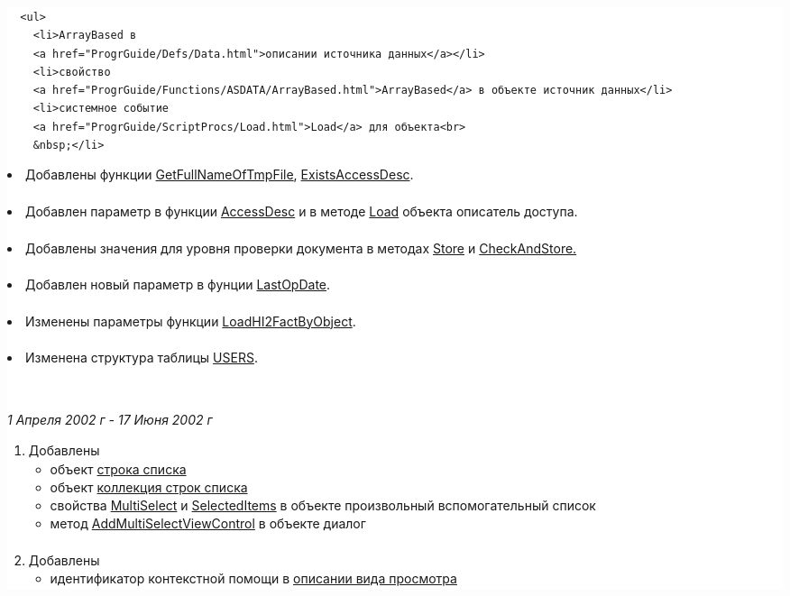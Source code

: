       <ul>
        <li>ArrayBased в
        <a href="ProgrGuide/Defs/Data.html">описании источника данных</a></li>
        <li>свойство
        <a href="ProgrGuide/Functions/ASDATA/ArrayBased.html">ArrayBased</a> в объекте источник данных</li>
        <li>системное событие
        <a href="ProgrGuide/ScriptProcs/Load.html">Load</a> для объекта<br>
		&nbsp;</li>
  </ul>
  </li>
  <li> Добавлены функции
  <a href="ProgrGuide/Functions/Functions/GetFullNameOfTmpFile.html">
  GetFullNameOfTmpFile</a>,
  <a href="ProgrGuide/Functions/Functions/AccessControl/ExistsAccessDesc.html">
  ExistsAccessDesc</a>.<br>
	&nbsp;</li>
  <li> Добавлен параметр в функции
  <a href="ProgrGuide/Functions/Functions/AccessControl/AccessDesc.html">
  AccessDesc</a> и в методе <a href="ProgrGuide/Functions/AsAccessDesc/Load.html">
  Load</a> объектa описатель доступа. <br>
	&nbsp;</li>
  <li> Добавлены значения для уровня проверки документа в методах <a href="ProgrGuide/Functions/ASDOC/Store.html">Store</a> и <a href="ProgrGuide/Functions/ASDOC/CheckAndStore.html">CheckAndStore.</a><br>
	&nbsp;</li>
  <li>Добавлен новый параметр в фунции
  <a href="ProgrGuide/Functions/Functions/AccManagement/LastOpDate.html">
  LastOpDate</a>.<br>
	&nbsp;</li>
  <li>Изменены параметры функции
  <a href="ProgrGuide/Functions/Functions/AccManagement/LoadHI2FactByObject.html">
  LoadHI2FactByObject</a>.<br>
	&nbsp;</li>
  <li>Измененa структура таблицы
  <a href="ProgrGuide/Database/Users.html">USERS</a>.</li>
</ol>
<p><br>
    </p>
<p><i> 1 Апреля 2002 г - 17 Июня 2002 г</i></p>
<ol>
  <li> Добавлены&nbsp;
    <ul>
      <li>объект <a href="ProgrGuide/Functions/ASMBItem.html">
		строка списка</a></li>
      <li>объект <a href="ProgrGuide/Functions/ASMBItemsCollection.html">
		коллекция строк списка</a></li>
      <li>свойства <a href="ProgrGuide/Functions/AsModalBrowser/MultiSelect.html">
		MultiSelect</a>
        и <a href="ProgrGuide/Functions/AsModalBrowser/SelectedItems.html">
		SelectedItems</a>
        в объекте произвольный вспомогательный список</li>
      <li>метод <a href="ProgrGuide/Functions/AsUstPar/AddMultiSelectViewControl.html">
		AddMultiSelectViewControl</a>
        в объекте диалог
        <a href="ProgrGuide/Functions/Functions/GetWorkingDays.html"><br>
        </a> <a href="ProgrGuide/Defs/doc.html">
        <br>
        </a></li>
    </ul>
  </li>
  <li> Добавлены&nbsp;
    <ul>
      <li> идентификатор контекстной помощи в <a href="ProgrGuide/Defs/View.html">
		описании вида просмотра</a> &nbsp;